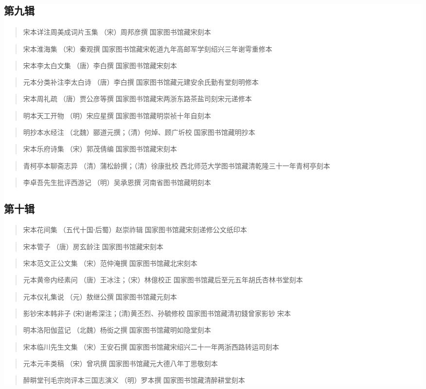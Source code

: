 ## 第九辑  

> 宋本详注周美成词片玉集 （宋）周邦彦撰  国家图书馆藏宋刻本  

> 宋本淮海集 （宋）秦观撰 国家图书馆藏宋乾道九年高邮军学刻绍兴三年谢雩重修本  

> 宋本李太白文集 （唐）李白撰 国家图书馆藏宋刻本  

> 元本分类补注李太白诗 （唐）李白撰 国家图书馆藏元建安余氏勤有堂刻明修本  

> 宋本周礼疏 （唐）贾公彦等撰 国家图书馆藏宋两浙东路茶盐司刻宋元递修本  

> 明本天工开物 （明）宋应星撰 国家图书馆藏明崇祯十年自刻本  

> 明抄本水经注 （北魏）郦道元撰；（清）何焯、顾广圻校 国家图书馆藏明抄本  

> 宋本乐府诗集 （宋）郭茂倩编 国家图书馆藏宋刻本  

> 青柯亭本聊斋志异 （清）蒲松龄撰；（清）徐康批校 西北师范大学图书馆藏清乾隆三十一年青柯亭刻本  

> 李卓吾先生批评西游记 （明）吴承恩撰 河南省图书馆藏明刻本  

## 第十辑  

> 宋本花间集 （五代十国·后蜀）赵崇祚辑 国家图书馆藏宋刻递修公文纸印本  

> 宋本管子 （唐）房玄龄注 国家图书馆藏宋刻本  

> 宋本范文正公文集 （宋）范仲淹撰 国家图书馆藏北宋刻本  

> 元本黄帝内经素问 （唐）王冰注；（宋）林億校正 国家图书馆藏后至元五年胡氏杏林书堂刻本  

> 元本仪礼集说 （元）敖继公撰 国家图书馆藏元刻本  

> 影钞宋本韩非子 (宋)谢希深注；(清)黄丕烈、孙毓修校 国家图书馆藏清初錢曾家影钞 宋本  

> 明本洛阳伽蓝记 （北魏）杨衒之撰 国家图书馆藏明如隐堂刻本  

> 宋本临川先生文集 （宋）王安石撰 国家图书馆藏宋绍兴二十一年两浙西路转运司刻本  

> 元本元丰类稿 （宋）曾巩撰 国家图书馆藏元大德八年丁思敬刻本  

> 醉畊堂刊毛宗岗评本三国志演义 （明）罗本撰 国家图书馆藏清醉耕堂刻本